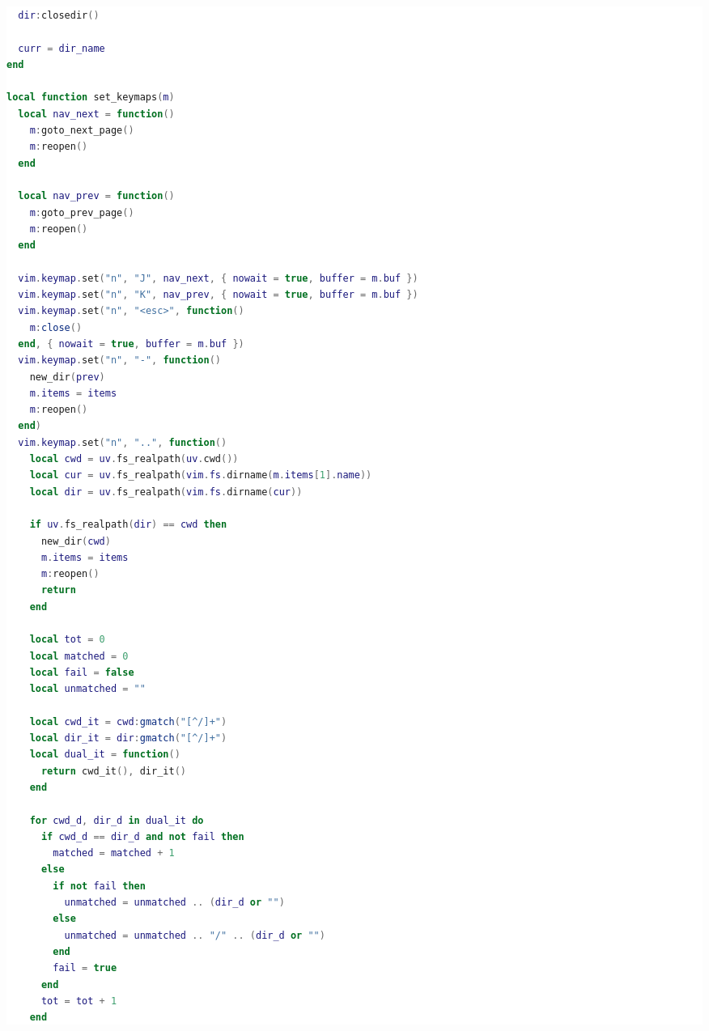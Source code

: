 ```lua
  dir:closedir()

  curr = dir_name
end

local function set_keymaps(m)
  local nav_next = function()
    m:goto_next_page()
    m:reopen()
  end

  local nav_prev = function()
    m:goto_prev_page()
    m:reopen()
  end

  vim.keymap.set("n", "J", nav_next, { nowait = true, buffer = m.buf })
  vim.keymap.set("n", "K", nav_prev, { nowait = true, buffer = m.buf })
  vim.keymap.set("n", "<esc>", function()
    m:close()
  end, { nowait = true, buffer = m.buf })
  vim.keymap.set("n", "-", function()
    new_dir(prev)
    m.items = items
    m:reopen()
  end)
  vim.keymap.set("n", "..", function()
    local cwd = uv.fs_realpath(uv.cwd())
    local cur = uv.fs_realpath(vim.fs.dirname(m.items[1].name))
    local dir = uv.fs_realpath(vim.fs.dirname(cur))

    if uv.fs_realpath(dir) == cwd then
      new_dir(cwd)
      m.items = items
      m:reopen()
      return
    end

    local tot = 0
    local matched = 0
    local fail = false
    local unmatched = ""

    local cwd_it = cwd:gmatch("[^/]+")
    local dir_it = dir:gmatch("[^/]+")
    local dual_it = function()
      return cwd_it(), dir_it()
    end

    for cwd_d, dir_d in dual_it do
      if cwd_d == dir_d and not fail then
        matched = matched + 1
      else
        if not fail then
          unmatched = unmatched .. (dir_d or "")
        else
          unmatched = unmatched .. "/" .. (dir_d or "")
        end
        fail = true
      end
      tot = tot + 1
    end

```
